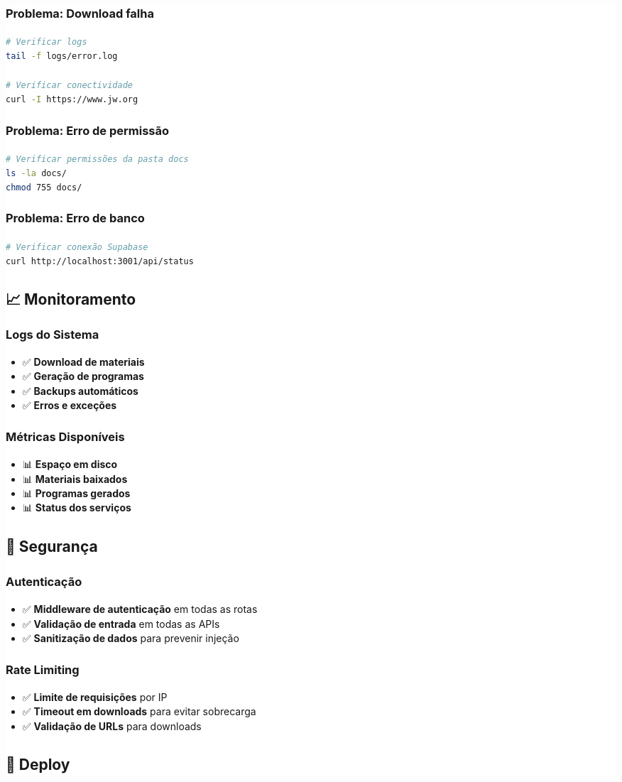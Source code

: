 ### **Problema: Download falha**
```bash
# Verificar logs
tail -f logs/error.log

# Verificar conectividade
curl -I https://www.jw.org
```

### **Problema: Erro de permissão**
```bash
# Verificar permissões da pasta docs
ls -la docs/
chmod 755 docs/
```

### **Problema: Erro de banco**
```bash
# Verificar conexão Supabase
curl http://localhost:3001/api/status
```

## 📈 Monitoramento

### **Logs do Sistema**
- ✅ **Download de materiais**
- ✅ **Geração de programas**
- ✅ **Backups automáticos**
- ✅ **Erros e exceções**

### **Métricas Disponíveis**
- 📊 **Espaço em disco**
- 📊 **Materiais baixados**
- 📊 **Programas gerados**
- 📊 **Status dos serviços**

## 🔐 Segurança

### **Autenticação**
- ✅ **Middleware de autenticação** em todas as rotas
- ✅ **Validação de entrada** em todas as APIs
- ✅ **Sanitização de dados** para prevenir injeção

### **Rate Limiting**
- ✅ **Limite de requisições** por IP
- ✅ **Timeout em downloads** para evitar sobrecarga
- ✅ **Validação de URLs** para downloads

## 🚀 Deploy
